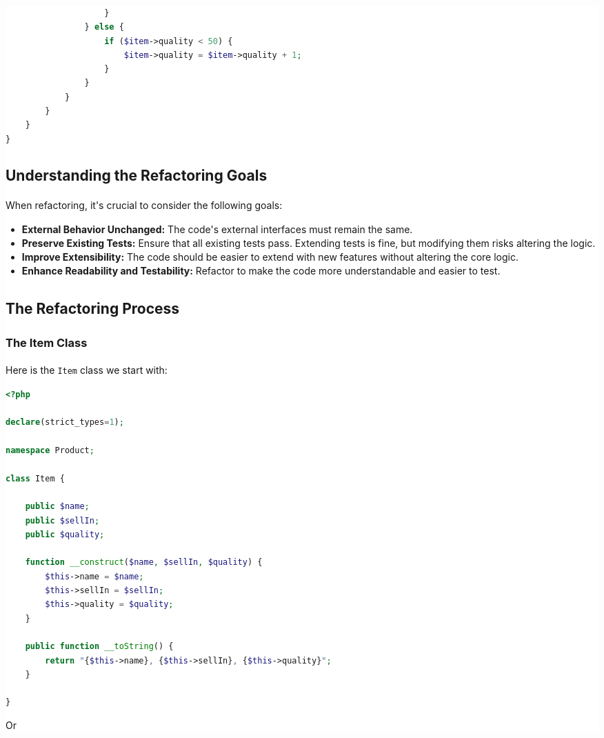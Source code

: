 ```php
                    }
                } else {
                    if ($item->quality < 50) {
                        $item->quality = $item->quality + 1;
                    }
                }
            }
        }
    }
}
```

## Understanding the Refactoring Goals

When refactoring, it's crucial to consider the following goals:

- **External Behavior Unchanged:** The code's external interfaces must remain the same.
- **Preserve Existing Tests:** Ensure that all existing tests pass. Extending tests is fine, but modifying them risks altering the logic.
- **Improve Extensibility:** The code should be easier to extend with new features without altering the core logic.
- **Enhance Readability and Testability:** Refactor to make the code more understandable and easier to test.

## The Refactoring Process

### The Item Class

Here is the `Item` class we start with:

```php
<?php

declare(strict_types=1);

namespace Product;

class Item {

    public $name;
    public $sellIn;
    public $quality;

    function __construct($name, $sellIn, $quality) {
        $this->name = $name;
        $this->sellIn = $sellIn;
        $this->quality = $quality;
    }

    public function __toString() {
        return "{$this->name}, {$this->sellIn}, {$this->quality}";
    }

}
```
Or
<?php
